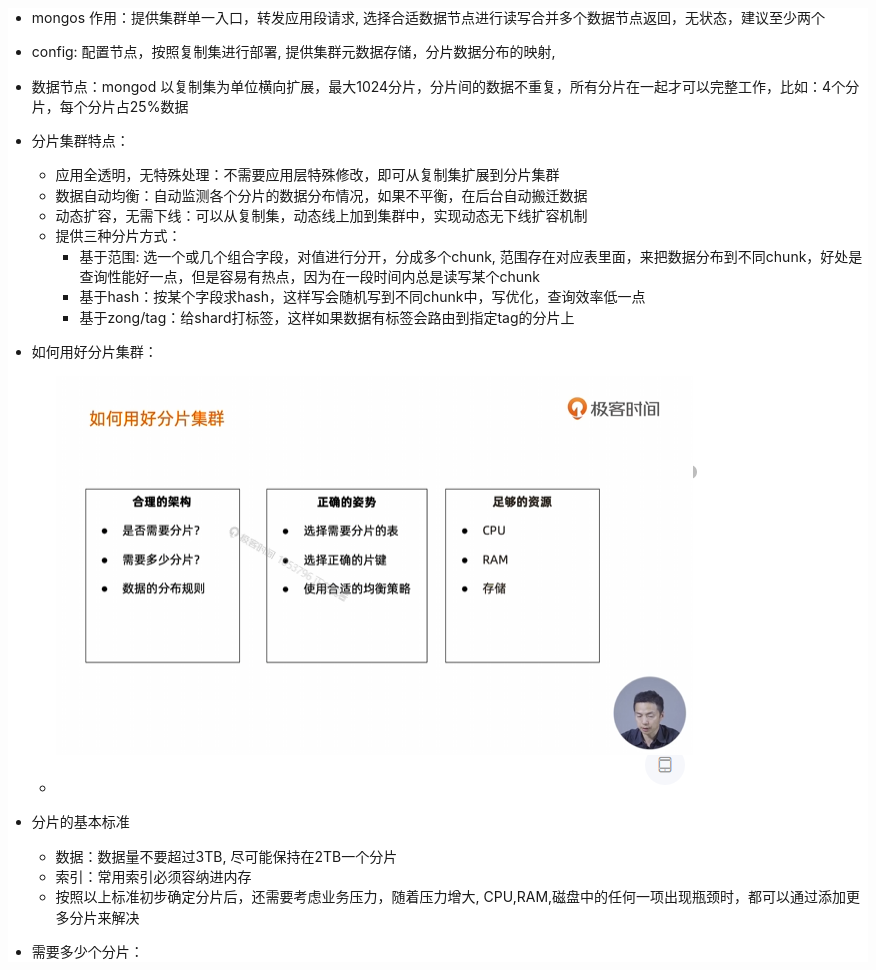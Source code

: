 * mongos 作用：提供集群单一入口，转发应用段请求, 选择合适数据节点进行读写合并多个数据节点返回，无状态，建议至少两个

* config: 配置节点，按照复制集进行部署, 提供集群元数据存储，分片数据分布的映射, 

* 数据节点：mongod 以复制集为单位横向扩展，最大1024分片，分片间的数据不重复，所有分片在一起才可以完整工作，比如：4个分片，每个分片占25%数据

* 分片集群特点：

  * 应用全透明，无特殊处理：不需要应用层特殊修改，即可从复制集扩展到分片集群
  * 数据自动均衡：自动监测各个分片的数据分布情况，如果不平衡，在后台自动搬迁数据
  * 动态扩容，无需下线：可以从复制集，动态线上加到集群中，实现动态无下线扩容机制
  * 提供三种分片方式：
    * 基于范围: 选一个或几个组合字段，对值进行分开，分成多个chunk, 范围存在对应表里面，来把数据分布到不同chunk，好处是查询性能好一点，但是容易有热点，因为在一段时间内总是读写某个chunk
    * 基于hash：按某个字段求hash，这样写会随机写到不同chunk中，写优化，查询效率低一点
    * 基于zong/tag：给shard打标签，这样如果数据有标签会路由到指定tag的分片上

* 如何用好分片集群：

  * ![image-20250524121222767](./mongodbimage/如何用好分片集群.png)

* 分片的基本标准

  * 数据：数据量不要超过3TB, 尽可能保持在2TB一个分片
  * 索引：常用索引必须容纳进内存
  * 按照以上标准初步确定分片后，还需要考虑业务压力，随着压力增大, CPU,RAM,磁盘中的任何一项出现瓶颈时，都可以通过添加更多分片来解决

* 需要多少个分片：

